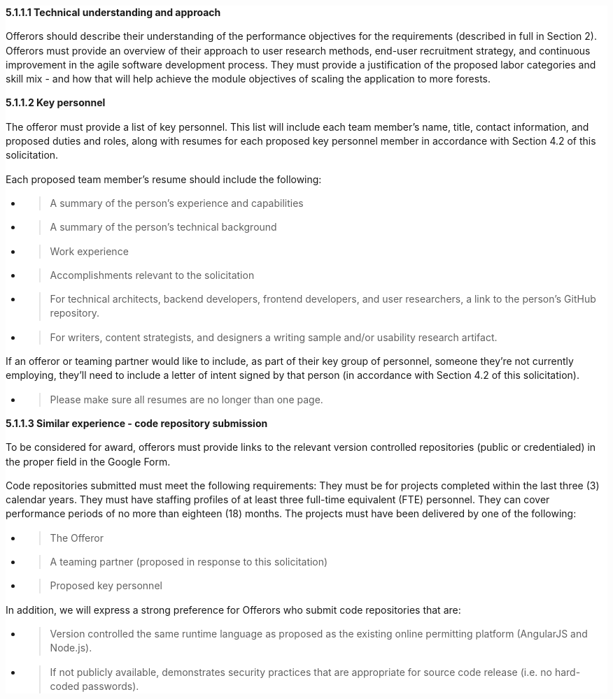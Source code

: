 **5.1.1.1 Technical understanding and approach**

Offerors should describe their understanding of the performance objectives for the requirements (described in full in Section 2). Offerors must provide an overview of their approach to user research methods, end-user recruitment strategy, and continuous improvement in the agile software development process. They must provide a justification of the proposed labor categories and skill mix - and how that will help achieve the module objectives of scaling the application to more forests.

**5.1.1.2 Key personnel**

The offeror must provide a list of key personnel. This list will include each team member’s name, title, contact information, and proposed duties and roles, along with resumes for each proposed key personnel member in accordance with Section 4.2 of this solicitation.

Each proposed team member’s resume should include the following:

  - > A summary of the person’s experience and capabilities

  - > A summary of the person’s technical background

  - > Work experience

  - > Accomplishments relevant to the solicitation

  - > For technical architects, backend developers, frontend developers, and user researchers, a link to the person’s GitHub repository.

  - > For writers, content strategists, and designers a writing sample and/or usability research artifact.

If an offeror or teaming partner would like to include, as part of their key group of personnel, someone they’re not currently employing, they’ll need to include a letter of intent signed by that person (in accordance with Section 4.2 of this solicitation).

  - > Please make sure all resumes are no longer than one page.

**5.1.1.3 Similar experience - code repository submission**

To be considered for award, offerors must provide links to the relevant version controlled repositories (public or credentialed) in the proper field in the Google Form.

Code repositories submitted must meet the following requirements: They must be for projects completed within the last three (3) calendar years. They must have staffing profiles of at least three full-time equivalent (FTE) personnel. They can cover performance periods of no more than eighteen (18) months. The projects must have been delivered by one of the following:

  - > The Offeror

  - > A teaming partner (proposed in response to this solicitation)

  - > Proposed key personnel

In addition, we will express a strong preference for Offerors who submit code repositories that are:

  - > Version controlled the same runtime language as proposed as the existing online permitting platform (AngularJS and Node.js).

  - > If not publicly available, demonstrates security practices that are appropriate for source code release (i.e. no hard-coded passwords).
